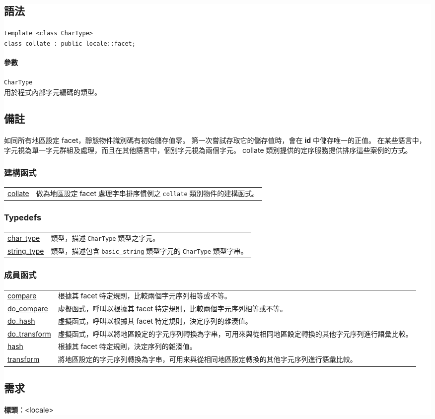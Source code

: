 ## <a name="syntax"></a>語法  
  
```  
template <class CharType>  
class collate : public locale::facet;  
```  
  
#### <a name="parameters"></a>參數  
 `CharType`  
 用於程式內部字元編碼的類型。  
  
## <a name="remarks"></a>備註  
 如同所有地區設定 facet，靜態物件識別碼有初始儲存值零。 第一次嘗試存取它的儲存值時，會在 **id** 中儲存唯一的正值。 在某些語言中，字元視為單一字元群組及處理，而且在其他語言中，個別字元視為兩個字元。 collate 類別提供的定序服務提供排序這些案例的方式。  
  
### <a name="constructors"></a>建構函式  
  
|||  
|-|-|  
|[collate](#collate__collate)|做為地區設定 facet 處理字串排序慣例之 `collate` 類別物件的建構函式。|  
  
### <a name="typedefs"></a>Typedefs  
  
|||  
|-|-|  
|[char_type](#collate__char_type)|類型，描述 `CharType` 類型之字元。|  
|[string_type](#collate__string_type)|類型，描述包含 `basic_string` 類型字元的 `CharType` 類型字串。|  
  
### <a name="member-functions"></a>成員函式  
  
|||  
|-|-|  
|[compare](#collate__compare)|根據其 facet 特定規則，比較兩個字元序列相等或不等。|  
|[do_compare](#collate__do_compare)|虛擬函式，呼叫以根據其 facet 特定規則，比較兩個字元序列相等或不等。|  
|[do_hash](#collate__do_hash)|虛擬函式，呼叫以根據其 facet 特定規則，決定序列的雜湊值。|  
|[do_transform](#collate__do_transform)|虛擬函式，呼叫以將地區設定的字元序列轉換為字串，可用來與從相同地區設定轉換的其他字元序列進行語彙比較。|  
|[hash](#collate__hash)|根據其 facet 特定規則，決定序列的雜湊值。|  
|[transform](#collate__transform)|將地區設定的字元序列轉換為字串，可用來與從相同地區設定轉換的其他字元序列進行語彙比較。|  
  
## <a name="requirements"></a>需求  
 **標頭︰**\<locale>  
  